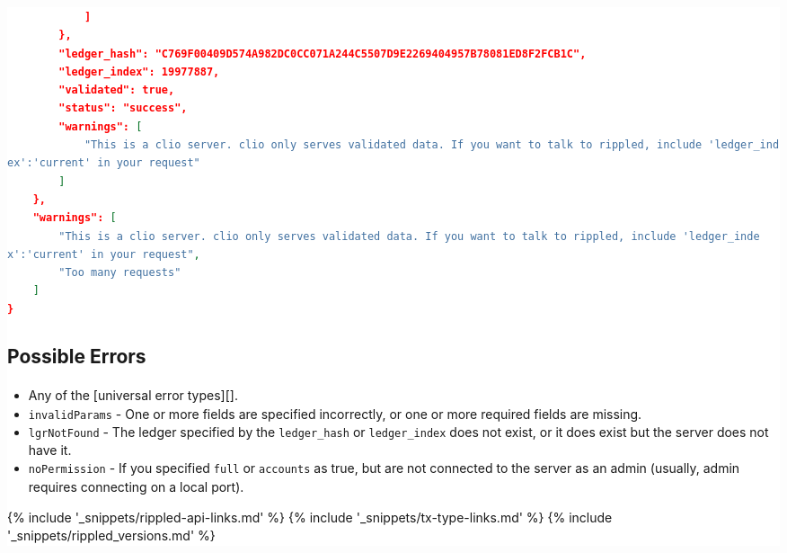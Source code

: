 ````json
            ]
        },
        "ledger_hash": "C769F00409D574A982DC0CC071A244C5507D9E2269404957B78081ED8F2FCB1C",
        "ledger_index": 19977887,
        "validated": true,
        "status": "success",
        "warnings": [
            "This is a clio server. clio only serves validated data. If you want to talk to rippled, include 'ledger_index':'current' in your request"
        ]
    },
    "warnings": [
        "This is a clio server. clio only serves validated data. If you want to talk to rippled, include 'ledger_index':'current' in your request",
        "Too many requests"
    ]
}
````

## Possible Errors

* Any of the [universal error types][].
* `invalidParams` - One or more fields are specified incorrectly, or one or more required fields are missing.
* `lgrNotFound` - The ledger specified by the `ledger_hash` or `ledger_index` does not exist, or it does exist but the server does not have it.
* `noPermission` - If you specified `full` or `accounts` as true, but are not connected to the server as an admin (usually, admin requires connecting on a local port).



{% include '_snippets/rippled-api-links.md' %}
{% include '_snippets/tx-type-links.md' %}
{% include '_snippets/rippled_versions.md' %}
